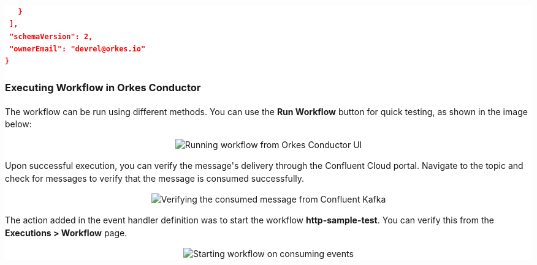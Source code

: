 ```json
   }
 ],
 "schemaVersion": 2,
 "ownerEmail": "devrel@orkes.io"
}
```

### Executing Workflow in Orkes Conductor 

The workflow can be run using different methods. You can use the **Run Workflow** button for quick testing, as shown in the image below:

<p align="center"><img src="/content/img/running-workflow-confluent.png" alt="Running workflow from Orkes Conductor UI" width="80%" height="auto"/></p>

Upon successful execution, you can verify the message's delivery through the Confluent Cloud portal. Navigate to the topic and check for messages to verify that the message is consumed successfully.

<p align="center"><img src="/content/img/verifying-confluent.png" alt="Verifying the consumed message from Confluent Kafka" width="100%" height="auto"/></p>

The action added in the event handler definition was to start the workflow **http-sample-test**. You can verify this from the **Executions > Workflow** page.

<p align="center"><img src="/content/img/event-handler-action-confluent.png" alt="Starting workflow on consuming events" width="100%" height="auto"/></p>